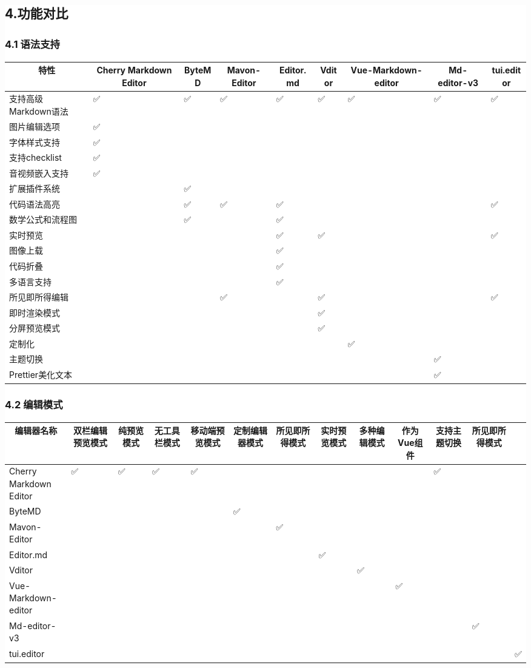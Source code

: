 
## 4.功能对比

### 4.1 语法支持

| 特性                 | Cherry Markdown Editor | ByteMD | Mavon-Editor | Editor.md | Vditor | Vue-Markdown-editor | Md-editor-v3 | tui.editor |
| -------------------- | ---------------------- | ------ | ------------ | --------- | ------ | ------------------- | ------------ | ---------- |
| 支持高级Markdown语法 | ✅                      | ✅      | ✅            | ✅         | ✅      | ✅                   | ✅            | ✅          |
| 图片编辑选项         | ✅                      |        |              |           |        |                     |              |            |
| 字体样式支持         | ✅                      |        |              |           |        |                     |              |            |
| 支持checklist        | ✅                      |        |              |           |        |                     |              |            |
| 音视频嵌入支持       | ✅                      |        |              |           |        |                     |              |            |
| 扩展插件系统         |                        | ✅      |              |           |        |                     |              |            |
| 代码语法高亮         |                        | ✅      | ✅            | ✅         |        |                     |              | ✅          |
| 数学公式和流程图     |                        | ✅      |              | ✅         |        |                     |              |            |
| 实时预览             |                        |        |              | ✅         | ✅      |                     |              | ✅          |
| 图像上载             |                        |        |              | ✅         |        |                     |              |            |
| 代码折叠             |                        |        |              | ✅         |        |                     |              |            |
| 多语言支持           |                        |        |              | ✅         |        |                     |              |            |
| 所见即所得编辑       |                        |        | ✅            |           | ✅      |                     |              | ✅          |
| 即时渲染模式         |                        |        |              |           | ✅      |                     |              |            |
| 分屏预览模式         |                        |        |              |           | ✅      |                     |              |            |
| 定制化               |                        |        |              |           |        | ✅                   |              |            |
| 主题切换             |                        |        |              |           |        |                     | ✅            |            |
| Prettier美化文本     |                        |        |              |           |        |                     | ✅            |            |

> 

### 4.2 编辑模式

| 编辑器名称             | 双栏编辑预览模式 | 纯预览模式 | 无工具栏模式 | 移动端预览模式 | 定制编辑器模式 | 所见即所得模式 | 实时预览模式 | 多种编辑模式 | 作为Vue组件 | 支持主题切换 | 所见即所得模式 |      |
| ---------------------- | ---------------- | ---------- | ------------ | -------------- | -------------- | -------------- | ------------ | ------------ | ----------- | ------------ | -------------- | ---- |
| Cherry Markdown Editor | ✅                | ✅          | ✅            | ✅              |                |                |              |              |             | ✅            |                |      |
| ByteMD                 |                  |            |              |                | ✅              |                |              |              |             |              |                |      |
| Mavon-Editor           |                  |            |              |                |                | ✅              |              |              |             |              |                |      |
| Editor.md              |                  |            |              |                |                |                | ✅            |              |             |              |                |      |
| Vditor                 |                  |            |              |                |                |                |              | ✅            |             |              |                |      |
| Vue-Markdown-editor    |                  |            |              |                |                |                |              |              | ✅           |              |                |      |
| Md-editor-v3           |                  |            |              |                |                |                |              |              |             |              | ✅              |      |
| tui.editor             |                  |            |              |                |                |                |              |              |             |              |                | ✅    |
